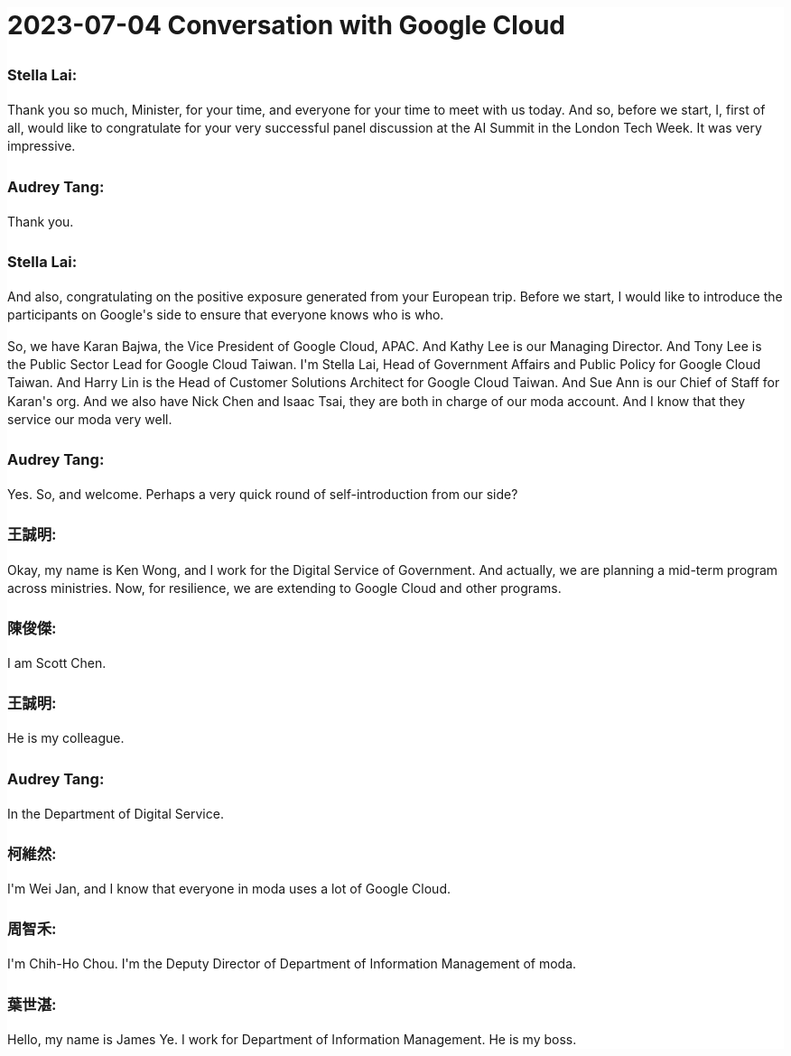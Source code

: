 # 2023-07-04 Conversation with Google Cloud

### Stella Lai:
Thank you so much, Minister, for your time, and everyone for your time to meet with us today. And so, before we start, I, first of all, would like to congratulate for your very successful panel discussion at the AI Summit in the London Tech Week. It was very impressive.

### Audrey Tang:
Thank you.

### Stella Lai:
And also, congratulating on the positive exposure generated from your European trip. Before we start, I would like to introduce the participants on Google's side to ensure that everyone knows who is who.

So, we have Karan Bajwa, the Vice President of Google Cloud, APAC. And Kathy Lee is our Managing Director. And Tony Lee is the Public Sector Lead for Google Cloud Taiwan. I'm Stella Lai, Head of Government Affairs and Public Policy for Google Cloud Taiwan. And Harry Lin is the Head of Customer Solutions Architect for Google Cloud Taiwan. And Sue Ann is our Chief of Staff for Karan's org. And we also have Nick Chen and Isaac Tsai, they are both in charge of our moda account. And I know that they service our moda very well.

### Audrey Tang:
Yes. So, and welcome. Perhaps a very quick round of self-introduction from our side?

### 王誠明:
Okay, my name is Ken Wong, and I work for the Digital Service of Government. And actually, we are planning a mid-term program across ministries. Now, for resilience, we are extending to Google Cloud and other programs.

### 陳俊傑:
I am Scott Chen.

### 王誠明:
He is my colleague.

### Audrey Tang:
In the Department of Digital Service.

### 柯維然:
I'm Wei Jan, and I know that everyone in moda uses a lot of Google Cloud.

### 周智禾:
I'm Chih-Ho Chou. I'm the Deputy Director of Department of Information Management of moda.

### 葉世湛:
Hello, my name is James Ye. I work for Department of Information Management. He is my boss.
